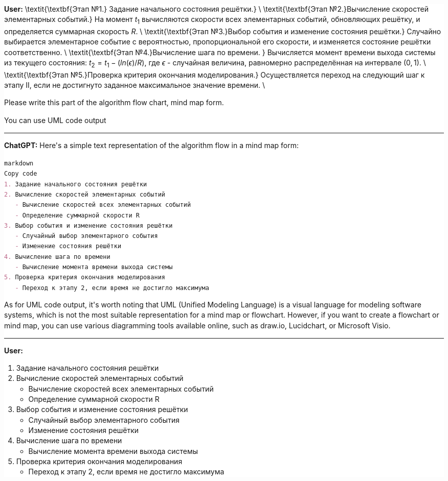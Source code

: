 
**User:**
                \textit{\textbf{Этап №1.} Задание начального состояния решётки.} \\
                \textit{\textbf{Этап №2.}Вычисление скоростей элементарных событий.} На момент $t_1$ вычисляются скорости всех элементарных событий, обновляющих решётку, и определяется суммарная скорость $R$. \\
                \textit{\textbf{Этап №3.}Выбор события и изменение состояния решётки.} Случайно выбирается элементарное событие с вероятностью, пропорциональной его скорости, и изменяется состояние решётки соответственно. \\
                \textit{\textbf{Этап №4.}Вычисление шага по времени. } Вычисляется момент времени   выхода системы из текущего состояния: $t_2 = t_1 - (ln(\epsilon) / R)$, где  $\epsilon$  - случайная величина, равномерно распределённая на интервале $(0, 1)$. \\
                \textit{\textbf{Этап №5.}Проверка критерия окончания моделирования.} Осуществляется переход на следующий шаг к этапу II, если не достигнуто заданное максимальное значение времени. \\

Please write this part of the algorithm flow chart, mind map form.

You can use UML code output

---

**ChatGPT:**
Here's a simple text representation of the algorithm flow in a mind map form:
```markdown
markdown
Copy code
1. Задание начального состояния решётки
2. Вычисление скоростей элементарных событий
   - Вычисление скоростей всех элементарных событий
   - Определение суммарной скорости R
3. Выбор события и изменение состояния решётки
   - Случайный выбор элементарного события
   - Изменение состояния решётки
4. Вычисление шага по времени
   - Вычисление момента времени выхода системы
5. Проверка критерия окончания моделирования
   - Переход к этапу 2, если время не достигло максимума
```
As for UML code output, it's worth noting that UML (Unified Modeling Language) is a visual language for modeling software systems, which is not the most suitable representation for a mind map or flowchart. However, if you want to create a flowchart or mind map, you can use various diagramming tools available online, such as draw.io, Lucidchart, or Microsoft Visio.

---

**User:**
1. Задание начального состояния решётки
2. Вычисление скоростей элементарных событий
   - Вычисление скоростей всех элементарных событий
   - Определение суммарной скорости R
3. Выбор события и изменение состояния решётки
   - Случайный выбор элементарного события
   - Изменение состояния решётки
4. Вычисление шага по времени
   - Вычисление момента времени выхода системы
5. Проверка критерия окончания моделирования
   - Переход к этапу 2, если время не достигло максимума
